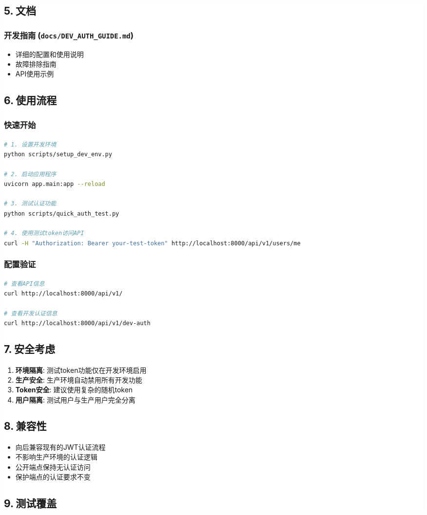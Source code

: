 ## 5. 文档

### 开发指南 (`docs/DEV_AUTH_GUIDE.md`)
- 详细的配置和使用说明
- 故障排除指南
- API使用示例

## 6. 使用流程

### 快速开始
```bash
# 1. 设置开发环境
python scripts/setup_dev_env.py

# 2. 启动应用程序
uvicorn app.main:app --reload

# 3. 测试认证功能
python scripts/quick_auth_test.py

# 4. 使用测试token访问API
curl -H "Authorization: Bearer your-test-token" http://localhost:8000/api/v1/users/me
```

### 配置验证
```bash
# 查看API信息
curl http://localhost:8000/api/v1/

# 查看开发认证信息
curl http://localhost:8000/api/v1/dev-auth
```

## 7. 安全考虑

1. **环境隔离**: 测试token功能仅在开发环境启用
2. **生产安全**: 生产环境自动禁用所有开发功能
3. **Token安全**: 建议使用复杂的随机token
4. **用户隔离**: 测试用户与生产用户完全分离

## 8. 兼容性

- 向后兼容现有的JWT认证流程
- 不影响生产环境的认证逻辑
- 公开端点保持无认证访问
- 保护端点的认证要求不变

## 9. 测试覆盖

